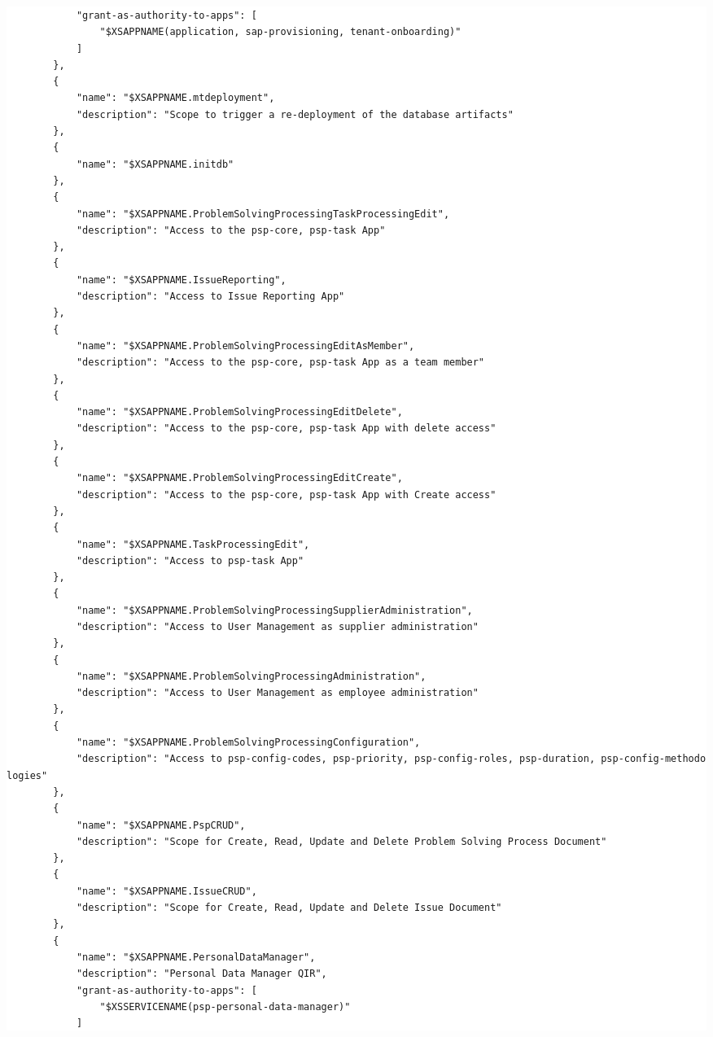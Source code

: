 ```
            "grant-as-authority-to-apps": [
                "$XSAPPNAME(application, sap-provisioning, tenant-onboarding)"
            ]
        },
        {
            "name": "$XSAPPNAME.mtdeployment",
            "description": "Scope to trigger a re-deployment of the database artifacts"
        },
        {
            "name": "$XSAPPNAME.initdb"
        },
        {
            "name": "$XSAPPNAME.ProblemSolvingProcessingTaskProcessingEdit",
            "description": "Access to the psp-core, psp-task App"
        },
        {
            "name": "$XSAPPNAME.IssueReporting",
            "description": "Access to Issue Reporting App"
        },
        {
            "name": "$XSAPPNAME.ProblemSolvingProcessingEditAsMember",
            "description": "Access to the psp-core, psp-task App as a team member"
        },
        {
            "name": "$XSAPPNAME.ProblemSolvingProcessingEditDelete",
            "description": "Access to the psp-core, psp-task App with delete access"
        },
        {
            "name": "$XSAPPNAME.ProblemSolvingProcessingEditCreate",
            "description": "Access to the psp-core, psp-task App with Create access"
        },
        {
            "name": "$XSAPPNAME.TaskProcessingEdit",
            "description": "Access to psp-task App"
        },
        {
            "name": "$XSAPPNAME.ProblemSolvingProcessingSupplierAdministration",
            "description": "Access to User Management as supplier administration"
        },
        {
            "name": "$XSAPPNAME.ProblemSolvingProcessingAdministration",
            "description": "Access to User Management as employee administration"
        },
        {
            "name": "$XSAPPNAME.ProblemSolvingProcessingConfiguration",
            "description": "Access to psp-config-codes, psp-priority, psp-config-roles, psp-duration, psp-config-methodologies"
        },
        {
            "name": "$XSAPPNAME.PspCRUD",
            "description": "Scope for Create, Read, Update and Delete Problem Solving Process Document"
        },
        {
            "name": "$XSAPPNAME.IssueCRUD",
            "description": "Scope for Create, Read, Update and Delete Issue Document"
        },
        {
            "name": "$XSAPPNAME.PersonalDataManager",
            "description": "Personal Data Manager QIR",
            "grant-as-authority-to-apps": [
                "$XSSERVICENAME(psp-personal-data-manager)"
            ]
```